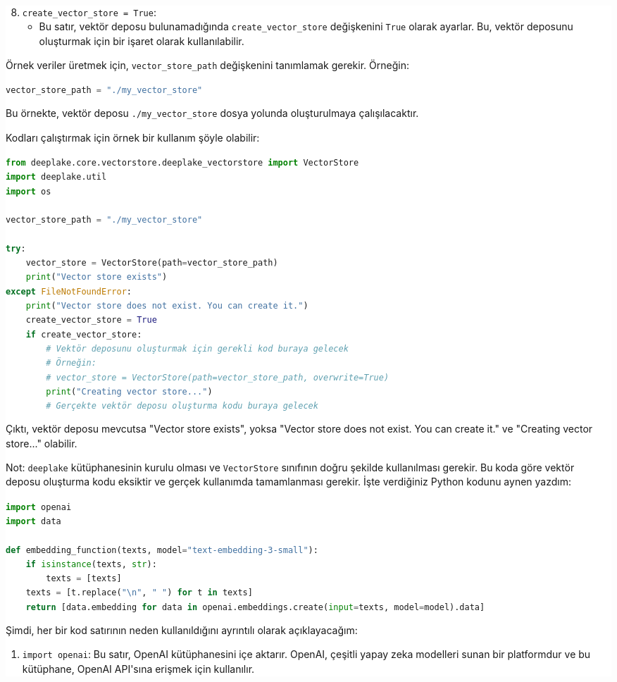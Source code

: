 8. `create_vector_store = True`:
   - Bu satır, vektör deposu bulunamadığında `create_vector_store` değişkenini `True` olarak ayarlar. Bu, vektör deposunu oluşturmak için bir işaret olarak kullanılabilir.

Örnek veriler üretmek için, `vector_store_path` değişkenini tanımlamak gerekir. Örneğin:

```python
vector_store_path = "./my_vector_store"
```

Bu örnekte, vektör deposu `./my_vector_store` dosya yolunda oluşturulmaya çalışılacaktır.

Kodları çalıştırmak için örnek bir kullanım şöyle olabilir:

```python
from deeplake.core.vectorstore.deeplake_vectorstore import VectorStore
import deeplake.util
import os

vector_store_path = "./my_vector_store"

try:
    vector_store = VectorStore(path=vector_store_path)
    print("Vector store exists")
except FileNotFoundError:
    print("Vector store does not exist. You can create it.")
    create_vector_store = True
    if create_vector_store:
        # Vektör deposunu oluşturmak için gerekli kod buraya gelecek
        # Örneğin:
        # vector_store = VectorStore(path=vector_store_path, overwrite=True)
        print("Creating vector store...")
        # Gerçekte vektör deposu oluşturma kodu buraya gelecek
```

Çıktı, vektör deposu mevcutsa "Vector store exists", yoksa "Vector store does not exist. You can create it." ve "Creating vector store..." olabilir.

Not: `deeplake` kütüphanesinin kurulu olması ve `VectorStore` sınıfının doğru şekilde kullanılması gerekir. Bu koda göre vektör deposu oluşturma kodu eksiktir ve gerçek kullanımda tamamlanması gerekir. İşte verdiğiniz Python kodunu aynen yazdım:

```python
import openai
import data

def embedding_function(texts, model="text-embedding-3-small"):
    if isinstance(texts, str):
        texts = [texts]
    texts = [t.replace("\n", " ") for t in texts]
    return [data.embedding for data in openai.embeddings.create(input=texts, model=model).data]
```

Şimdi, her bir kod satırının neden kullanıldığını ayrıntılı olarak açıklayacağım:

1. `import openai`: Bu satır, OpenAI kütüphanesini içe aktarır. OpenAI, çeşitli yapay zeka modelleri sunan bir platformdur ve bu kütüphane, OpenAI API'sına erişmek için kullanılır.
